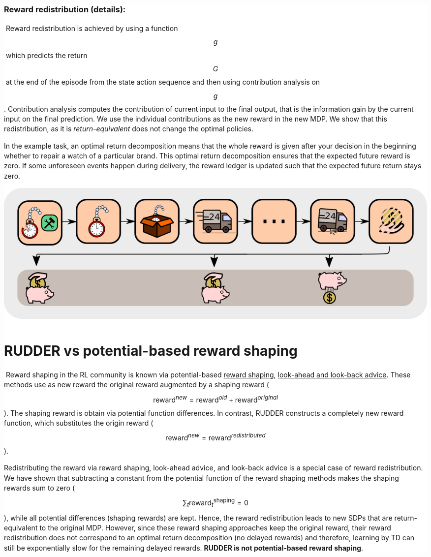 ### Reward redistribution (details):
​
Reward redistribution is achieved by using a function $$g$$ which predicts the return $$G$$ at the end of the episode from the state action sequence and then using contribution analysis on $$g$$. Contribution analysis computes the contribution of current input to the final output, that is the information gain by the current input on the final prediction. We use the individual contributions as the new reward in the new MDP. We show that this redistribution, as it is *return-equivalent* does not change the optimal policies.  

​In the example task, an optimal return decomposition means that the whole reward is given after your decision in the beginning whether to repair a watch of a particular brand. This optimal return decomposition ensures that the expected future reward is zero. If some unforeseen events happen during delivery, the reward ledger is updated such that the expected future return stays zero.

​![](assets/reward_redistribution_01.png)  

# RUDDER vs potential-based reward shaping
​
Reward shaping in the RL community is known via potential-based [reward shaping][reward-shaping], [look-ahead and look-back advice][look-ahead]. These methods use as new reward the original reward augmented by a shaping reward ($$\text{reward}^{new} = \text{reward}^{old} + \text{reward}^{original}$$). The shaping reward is obtain via potential function differences. In contrast, RUDDER constructs a completely new reward function, which substitutes the origin reward ($$\text{reward}^{new} = \text{reward}^{redistributed}$$). 

​Redistributing the reward via reward shaping, look-ahead advice, and look-back advice is a special case of reward redistribution. We have shown that subtracting a constant from the potential function of the reward shaping methods makes the shaping rewards sum to zero ($$\sum_t \text{reward}_t^{\text{shaping}} = 0 $$), while all potential differences (shaping rewards) are kept. Hence, the reward redistribution leads to new SDPs that are return-equivalent to the original MDP. However, since these reward shaping approaches keep the original reward, their reward redistribution does not correspond to an optimal return decomposition (no delayed rewards) and therefore, learning by TD can still be exponentially slow for the remaining delayed rewards. **RUDDER is not potential-based reward shaping**.


[jekyll-docs]: https://jekyllrb.com/docs/home
[jekyll-gh]:   https://github.com/jekyll/jekyll
[jekyll-talk]: https://talk.jekyllrb.com/
[arxiv-paper]: https://arxiv.org/abs/1806.07857
[starcraft-paper]: https://arxiv.org/abs/1708.04782v1
[Marlo-Challenge]: https://www.crowdai.org/challenges/marlo-2018
[Dota-blog]: https://blog.openai.com/openai-five/
[Und-Dota-5]: https://medium.com/@evanthebouncy/understanding-openai-five-16f8d177a957
[sutton-thesis]: http://www.incompleteideas.net/papers/Sutton-PhD-thesis.pdf
[sutton-book]: http://www.incompleteideas.net/book/the-book.html
[int-grad]: https://arxiv.org/pdf/1703.01365.pdf
[lrp]: http://iphome.hhi.de/samek/pdf/BinICISA16.pdf
[reward-shaping]: https://dl.acm.org/doi/10.5555/645528.657613
[look-ahead]: https://dl.acm.org/doi/10.5555/3041838.3041938
[lstm]: http://colah.github.io/posts/2015-08-Understanding-LSTMs/#lstm-networks
[karpathy]: http://karpathy.github.io/2015/05/21/rnn-effectiveness/
[pg]: https://towardsdatascience.com/policy-gradients-in-a-nutshell-8b72f9743c5d
[ppo_auth]: https://openai.com/blog/openai-baselines-ppo/
[hui_blog]: https://medium.com/@jonathan_hui/rl-proximal-policy-optimization-ppo-explained-77f014ec3f12
[demo_rudder]: https://github.com/ml-jku/rudder-demonstration-code/
[tutorial-rudder]: https://github.com/widmi/rudder-a-practical-tutorial
[rudder-github]: https://github.com/ml-jku/rudder